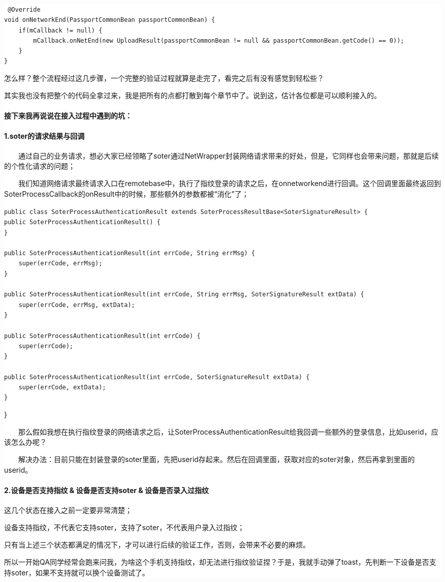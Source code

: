	 @Override
    void onNetworkEnd(PassportCommonBean passportCommonBean) {
        if(mCallback != null) {
            mCallback.onNetEnd(new UploadResult(passportCommonBean != null && passportCommonBean.getCode() == 0));
        }
    }
    
怎么样？整个流程经过这几步骤，一个完整的验证过程就算是走完了，看完之后有没有感觉到轻松些？

其实我也没有把整个的代码全拿过来，我是把所有的点都打散到每个章节中了。说到这，估计各位都是可以顺利接入的。

#### 接下来我再说说在接入过程中遇到的坑：

#### 1.soter的请求结果与回调

&ensp;&ensp;&ensp;&ensp;通过自己的业务请求，想必大家已经领略了soter通过NetWrapper封装网络请求带来的好处，但是，它同样也会带来问题，那就是后续的个性化请求的问题；

&ensp;&ensp;&ensp;&ensp;我们知道网络请求最终请求入口在remotebase中，执行了指纹登录的请求之后，在onnetworkend进行回调。这个回调里面最终返回到SoterProcessCallback<SoterProcessAuthenticationResult>的onResult中的时候，那些额外的参数都被“消化”了；

	public class SoterProcessAuthenticationResult extends SoterProcessResultBase<SoterSignatureResult> {
    public SoterProcessAuthenticationResult() {
    }

    public SoterProcessAuthenticationResult(int errCode, String errMsg) {
        super(errCode, errMsg);
    }

    public SoterProcessAuthenticationResult(int errCode, String errMsg, SoterSignatureResult extData) {
        super(errCode, errMsg, extData);
    }

    public SoterProcessAuthenticationResult(int errCode) {
        super(errCode);
    }

    public SoterProcessAuthenticationResult(int errCode, SoterSignatureResult extData) {
        super(errCode, extData);
    }
}

&ensp;&ensp;&ensp;&ensp;那么假如我想在执行指纹登录的网络请求之后，让SoterProcessAuthenticationResult给我回调一些额外的登录信息，比如userid，应该怎么办呢？

&ensp;&ensp;&ensp;&ensp;解决办法：目前只能在封装登录的soter里面，先把userid存起来。然后在回调里面，获取对应的soter对象，然后再拿到里面的userid。

#### 2.设备是否支持指纹 & 设备是否支持soter & 设备是否录入过指纹

这几个状态在接入之前一定要非常清楚；

设备支持指纹，不代表它支持soter，支持了soter，不代表用户录入过指纹；

只有当上述三个状态都满足的情况下，才可以进行后续的验证工作，否则，会带来不必要的麻烦。

所以一开始QA同学经常会跑来问我，为啥这个手机支持指纹，却无法进行指纹验证捏？于是，我就手动弹了toast，先判断一下设备是否支持soter，如果不支持就可以换个设备测试了。
